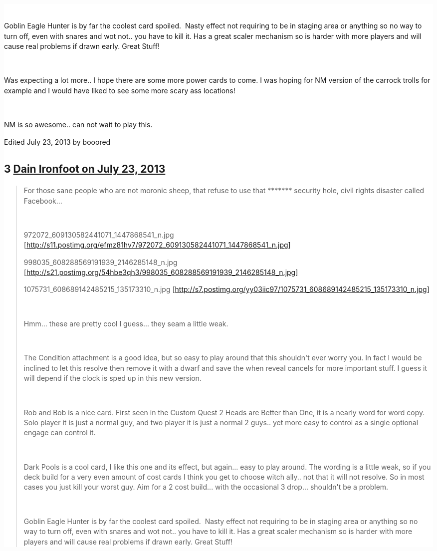 

Goblin Eagle Hunter is by far the coolest card spoiled.  Nasty effect not requiring to be in staging area or anything so no way to turn off, even with snares and wot not.. you have to kill it. Has a great scaler mechanism so is harder with more players and will cause real problems if drawn early. Great Stuff!

 

Was expecting a lot more.. I hope there are some more power cards to come. I was hoping for NM version of the carrock trolls for example and I would have liked to see some more scary ass locations!

 

NM is so awesome.. can not wait to play this.

Edited July 23, 2013 by booored

## 3 [Dain Ironfoot on July 23, 2013](https://community.fantasyflightgames.com/topic/86853-nightmare-pack-2-spoilers/?do=findComment&comment=819604)

> For those sane people who are not moronic sheep, that refuse to use that ******* security hole, civil rights disaster called Facebook...
> 
>  
> 
> 972072_609130582441071_1447868541_n.jpg [http://s11.postimg.org/efmz81hv7/972072_609130582441071_1447868541_n.jpg]
> 
> 998035_608288569191939_2146285148_n.jpg [http://s21.postimg.org/54hbe3qh3/998035_608288569191939_2146285148_n.jpg]
> 
> 1075731_608689142485215_135173310_n.jpg [http://s7.postimg.org/yy03iic97/1075731_608689142485215_135173310_n.jpg]
> 
>  
> 
> Hmm... these are pretty cool I guess... they seam a little weak.
> 
>  
> 
> The Condition attachment is a good idea, but so easy to play around that this shouldn't ever worry you. In fact I would be inclined to let this resolve then remove it with a dwarf and save the when reveal cancels for more important stuff. I guess it will depend if the clock is sped up in this new version.
> 
>  
> 
> Rob and Bob is a nice card. First seen in the Custom Quest 2 Heads are Better than One, it is a nearly word for word copy. Solo player it is just a normal guy, and two player it is just a normal 2 guys.. yet more easy to control as a single optional engage can control it.
> 
>  
> 
> Dark Pools is a cool card, I like this one and its effect, but again... easy to play around. The wording is a little weak, so if you deck build for a very even amount of cost cards I think you get to choose witch ally.. not that it will not resolve. So in most cases you just kill your worst guy. Aim for a 2 cost build... with the occasional 3 drop... shouldn't be a problem.
> 
>  
> 
> Goblin Eagle Hunter is by far the coolest card spoiled.  Nasty effect not requiring to be in staging area or anything so no way to turn off, even with snares and wot not.. you have to kill it. Has a great scaler mechanism so is harder with more players and will cause real problems if drawn early. Great Stuff!
> 